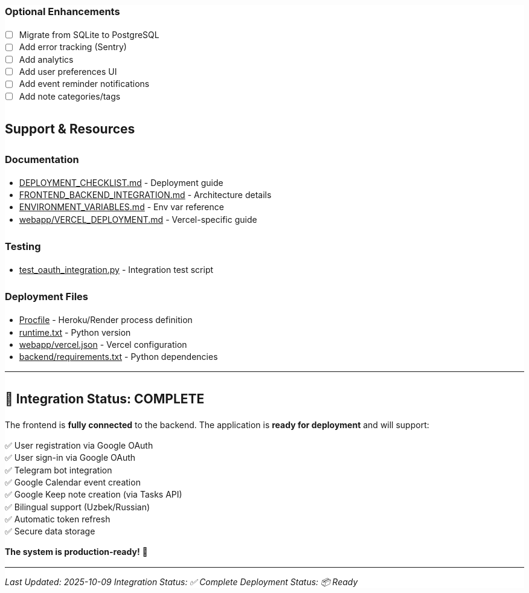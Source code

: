 ### Optional Enhancements
- [ ] Migrate from SQLite to PostgreSQL
- [ ] Add error tracking (Sentry)
- [ ] Add analytics
- [ ] Add user preferences UI
- [ ] Add event reminder notifications
- [ ] Add note categories/tags

## Support & Resources

### Documentation
- [DEPLOYMENT_CHECKLIST.md](./DEPLOYMENT_CHECKLIST.md) - Deployment guide
- [FRONTEND_BACKEND_INTEGRATION.md](./FRONTEND_BACKEND_INTEGRATION.md) - Architecture details
- [ENVIRONMENT_VARIABLES.md](./ENVIRONMENT_VARIABLES.md) - Env var reference
- [webapp/VERCEL_DEPLOYMENT.md](./webapp/VERCEL_DEPLOYMENT.md) - Vercel-specific guide

### Testing
- [test_oauth_integration.py](./test_oauth_integration.py) - Integration test script

### Deployment Files
- [Procfile](./Procfile) - Heroku/Render process definition
- [runtime.txt](./runtime.txt) - Python version
- [webapp/vercel.json](./webapp/vercel.json) - Vercel configuration
- [backend/requirements.txt](./backend/requirements.txt) - Python dependencies

---

## 🎉 Integration Status: COMPLETE

The frontend is **fully connected** to the backend. The application is **ready for deployment** and will support:

✅ User registration via Google OAuth  
✅ User sign-in via Google OAuth  
✅ Telegram bot integration  
✅ Google Calendar event creation  
✅ Google Keep note creation (via Tasks API)  
✅ Bilingual support (Uzbek/Russian)  
✅ Automatic token refresh  
✅ Secure data storage  

**The system is production-ready!** 🚀

---

_Last Updated: 2025-10-09_
_Integration Status: ✅ Complete_
_Deployment Status: 📦 Ready_
